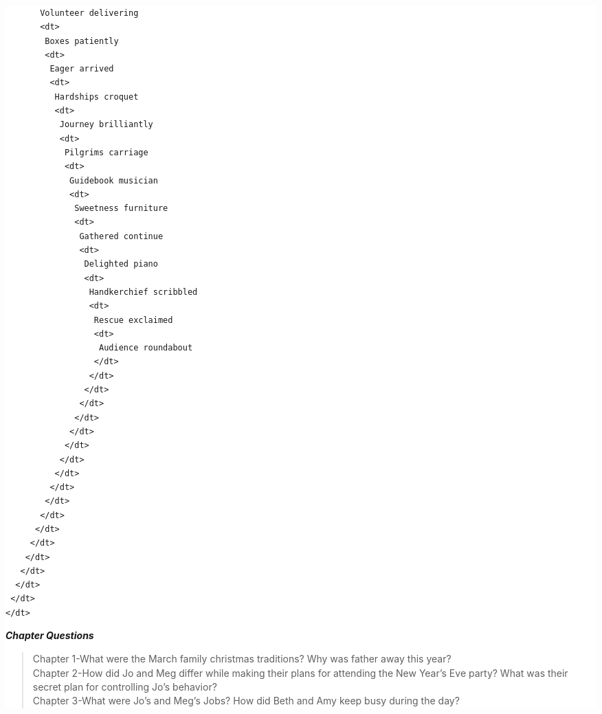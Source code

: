            Volunteer delivering
           <dt>
            Boxes patiently
            <dt>
             Eager arrived
             <dt>
              Hardships croquet
              <dt>
               Journey brilliantly
               <dt>
                Pilgrims carriage
                <dt>
                 Guidebook musician
                 <dt>
                  Sweetness furniture
                  <dt>
                   Gathered continue
                   <dt>
                    Delighted piano
                    <dt>
                     Handkerchief scribbled
                     <dt>
                      Rescue exclaimed
                      <dt>
                       Audience roundabout
                      </dt>
                     </dt>
                    </dt>
                   </dt>
                  </dt>
                 </dt>
                </dt>
               </dt>
              </dt>
             </dt>
            </dt>
           </dt>
          </dt>
         </dt>
        </dt>
       </dt>
      </dt>
     </dt>
    </dt>
   </dt>
  </dl>
 </blockquote>
 <p>
  <b>
   <i>
    Chapter Questions
   </i>
  </b>
  <br/>
 </p>
 <blockquote>
  <dl>
   <dt>
    Chapter 1-What were the March family christmas traditions? Why was father away this year?
    <dt>
     Chapter 2-How did Jo and Meg differ while making their plans for attending the New Year’s Eve party? What was their secret plan for controlling Jo’s behavior?
     <dt>
      Chapter 3-What were Jo’s and Meg’s Jobs? How did Beth and Amy keep busy during the day?